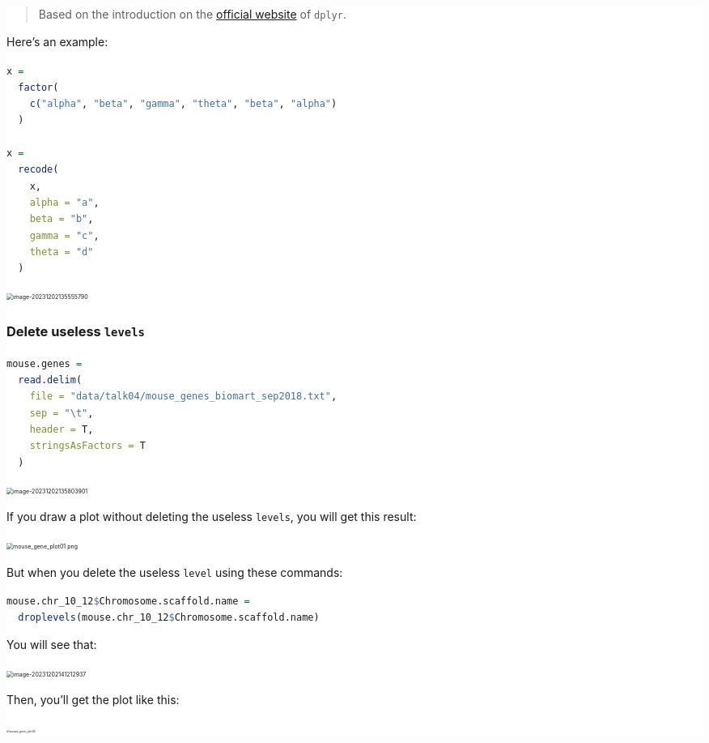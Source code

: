 > Based on the introduction on the [official website](https://dplyr.tidyverse.org) of `dplyr`.

Here’s an example:

```R
x =
  factor(
    c("alpha", "beta", "gamma", "theta", "beta", "alpha")
  )

x =
  recode(
    x,
    alpha = "a",
    beta = "b",
    gamma = "c",
    theta = "d"
  )
```

<img src="https://cdn.jsdelivr.net/gh/Lucas04-nhr/Pictures@main/uPic/image-20231202135555790.png" alt="image-20231202135555790" style="zoom:50%;" />

### Delete useless `levels`

```R
mouse.genes =
  read.delim(
    file = "data/talk04/mouse_genes_biomart_sep2018.txt",
    sep = "\t",
    header = T, 
    stringsAsFactors = T 
  )
```

<img src="https://cdn.jsdelivr.net/gh/Lucas04-nhr/Pictures@main/uPic/image-20231202135803901.png" alt="image-20231202135803901" style="zoom:50%;" />

If you draw a plot without deleting the useless `levels`, you will get this result:

<img src="https://cdn.jsdelivr.net/gh/Lucas04-nhr/Pictures@main/uPic/mouse_gene_plot01.png" alt="mouse_gene_plot01.png" style="zoom:50%;" />

But when you delete the useless `level` using these commands:

```R
mouse.chr_10_12$Chromosome.scaffold.name =
  droplevels(mouse.chr_10_12$Chromosome.scaffold.name)
```

You will see that:

<img src="https://cdn.jsdelivr.net/gh/Lucas04-nhr/Pictures@main/uPic/image-20231202141212937.png" alt="image-20231202141212937" style="zoom:50%;" />

Then, you’ll get the plot like this:

<img src="https://cdn.jsdelivr.net/gh/Lucas04-nhr/Pictures@main/uPic/mouse_gene_plot02.png" alt="mouse_gene_plot02" style="zoom:24%;" />
